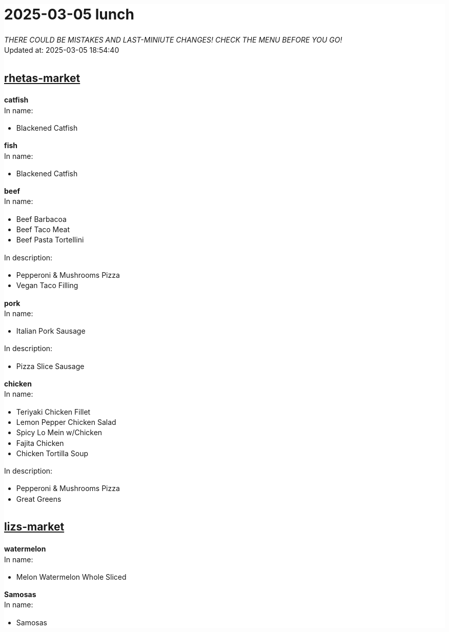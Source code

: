 # 2025-03-05 lunch  
*THERE COULD BE MISTAKES AND LAST-MINIUTE CHANGES! CHECK THE MENU BEFORE YOU GO!*  
Updated at: 2025-03-05 18:54:40  
## [rhetas-market](https://wisc-housingdining.nutrislice.com/menu/rhetas-market/lunch/2025-03-05)  
**catfish**  
In name:   
 - Blackened Catfish  
  
**fish**  
In name:   
 - Blackened Catfish  
  
**beef**  
In name:   
 - Beef Barbacoa  
 - Beef Taco Meat  
 - Beef Pasta Tortellini  
  
In description:   
 - Pepperoni & Mushrooms Pizza  
 - Vegan Taco Filling  
  
**pork**  
In name:   
 - Italian Pork Sausage  
  
In description:   
 - Pizza Slice Sausage  
  
**chicken**  
In name:   
 - Teriyaki Chicken Fillet  
 - Lemon Pepper Chicken Salad  
 - Spicy Lo Mein w/Chicken  
 - Fajita Chicken  
 - Chicken Tortilla Soup  
  
In description:   
 - Pepperoni & Mushrooms Pizza  
 - Great Greens  
  
## [lizs-market](https://wisc-housingdining.nutrislice.com/menu/lizs-market/lunch/2025-03-05)  
**watermelon**  
In name:   
 - Melon Watermelon Whole Sliced  
  
**Samosas**  
In name:   
 - Samosas  
  